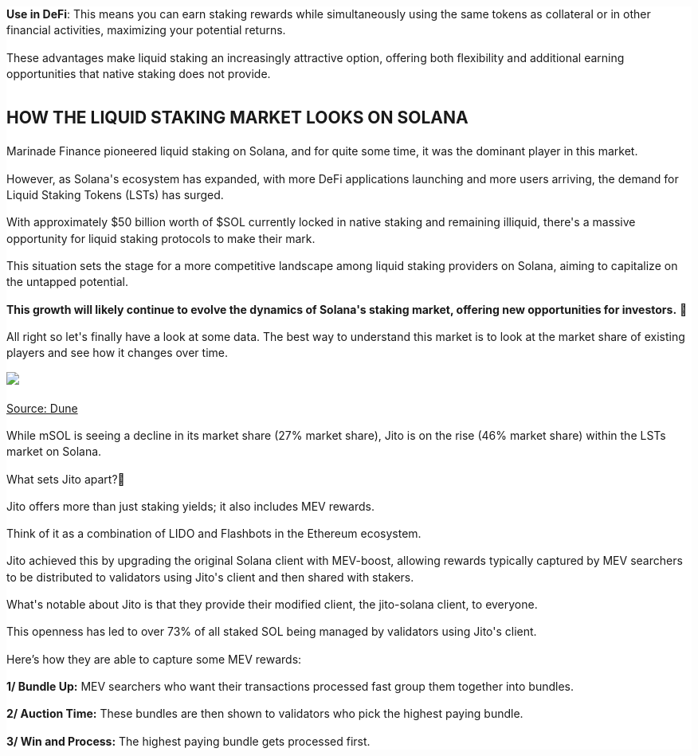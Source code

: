 **Use in DeFi**: This means you can earn staking rewards while simultaneously using the same tokens as collateral or in other financial activities, maximizing your potential returns.

These advantages make liquid staking an increasingly attractive option, offering both flexibility and additional earning opportunities that native staking does not provide.

## **HOW THE LIQUID STAKING MARKET LOOKS ON SOLANA** 

Marinade Finance pioneered liquid staking on Solana, and for quite some time, it was the dominant player in this market. 

However, as Solana's ecosystem has expanded, with more DeFi applications launching and more users arriving, the demand for Liquid Staking Tokens (LSTs) has surged. 

With approximately $50 billion worth of $SOL currently locked in native staking and remaining illiquid, there's a massive opportunity for liquid staking protocols to make their mark.

This situation sets the stage for a more competitive landscape among liquid staking providers on Solana, aiming to capitalize on the untapped potential. 

**This growth will likely continue to evolve the dynamics of Solana's staking market, offering new opportunities for investors.** 👀

All right so let's finally have a look at some data. The best way to understand this market is to look at the market share of existing players and see how it changes over time.

![](https://lh7-us.googleusercontent.com/Ee4438hBqUE6mBJ3xKkcCl0y0CdPl4NfzZP_3WZbKhDj5vWODNrJjhBkszu3qeUz58AmocqoGZ63j81bZxkID10xE0vI9RqYc1J_MeYK6TLzSEW1WIYz6dl6EZ-Hvatbha_Rl-9WeoK_L8DA035QT60)

[Source: Dune](https://dune.com/embeds/3236024/5418820?utm_source=themilkroad.beehiiv.com&utm_medium=referral&utm_campaign=pro-the-rise-of-liquid-staking-on-solana)

While mSOL is seeing a decline in its market share (27% market share), Jito is on the rise (46% market share) within the LSTs market on Solana.

What sets Jito apart?🧐

Jito offers more than just staking yields; it also includes MEV rewards. 

Think of it as a combination of LIDO and Flashbots in the Ethereum ecosystem. 

Jito achieved this by upgrading the original Solana client with MEV-boost, allowing rewards typically captured by MEV searchers to be distributed to validators using Jito's client and then shared with stakers.

What's notable about Jito is that they provide their modified client, the jito-solana client, to everyone. 

This openness has led to over 73% of all staked SOL being managed by validators using Jito's client.

Here’s how they are able to capture some MEV rewards: 

**1/ Bundle Up:** MEV searchers who want their transactions processed fast group them together into bundles.

**2/ Auction Time:** These bundles are then shown to validators who pick the highest paying bundle.

**3/ Win and Process:** The highest paying bundle gets processed first.
